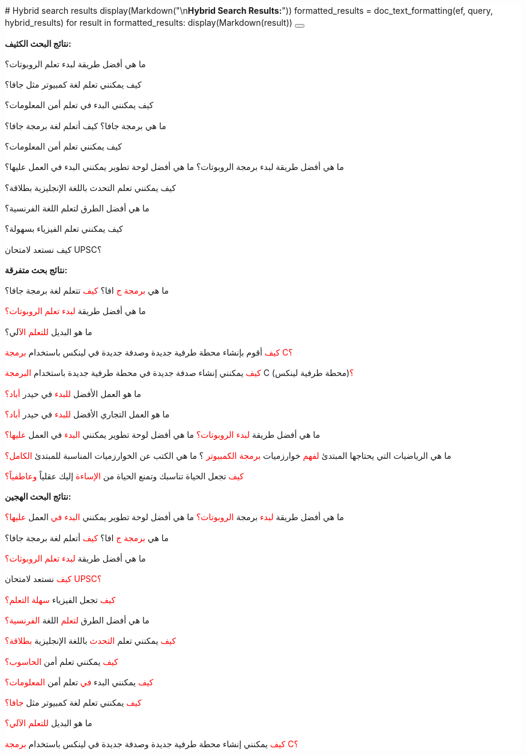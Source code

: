 <span class="hljs-comment"># Hybrid search results</span>
display(Markdown(<span class="hljs-string">&quot;\n**Hybrid Search Results:**&quot;</span>))
formatted_results = doc_text_formatting(ef, query, hybrid_results)
<span class="hljs-keyword">for</span> result <span class="hljs-keyword">in</span> formatted_results:
    display(Markdown(result))
<button class="copy-code-btn"></button></code></pre>
<p><strong>نتائج البحث الكثيف:</strong></p>
<p>ما هي أفضل طريقة لبدء تعلم الروبوتات؟</p>
<p>كيف يمكنني تعلم لغة كمبيوتر مثل جافا؟</p>
<p>كيف يمكنني البدء في تعلم أمن المعلومات؟</p>
<p>ما هي برمجة جافا؟ كيف أتعلم لغة برمجة جافا؟</p>
<p>كيف يمكنني تعلم أمن المعلومات؟</p>
<p>ما هي أفضل طريقة لبدء برمجة الروبوتات؟ ما هي أفضل لوحة تطوير يمكنني البدء في العمل عليها؟</p>
<p>كيف يمكنني تعلم التحدث باللغة الإنجليزية بطلاقة؟</p>
<p>ما هي أفضل الطرق لتعلم اللغة الفرنسية؟</p>
<p>كيف يمكنني تعلم الفيزياء بسهولة؟</p>
<p>كيف نستعد لامتحان UPSC؟</p>
<p><strong>نتائج بحث متفرقة:</strong></p>
<p>ما هي<span style='color:red'> برمجة ج</span> افا؟<span style='color:red'> كيف</span> تتعلم لغة برمجة جافا؟</p>
<p>ما هي أفضل طريقة<span style='color:red'> لبدء تعلم</span><span style='color:red'> الروبوتات؟</span></p>
<p>ما هو البديل<span style='color:red'> للتعلم الآ</span>لي؟</p>
<p><span style='color:red'>كيف</span> أقوم بإنشاء محطة طرفية جديدة وصدفة جديدة في لينكس باستخدام<span style='color:red'> برمجة C؟</span></p>
<p><span style='color:red'>كيف</span> يمكنني إنشاء صدفة جديدة في محطة طرفية جديدة باستخدام<span style='color:red'> البرمجة</span> C (محطة طرفية لينكس)<span style='color:red'>؟</span></p>
<p>ما هو العمل الأفضل<span style='color:red'> للبدء</span> في حيدر<span style='color:red'> أباد؟</span></p>
<p>ما هو العمل التجاري الأفضل<span style='color:red'> للبدء</span> في حيدر<span style='color:red'> أباد؟</span></p>
<p>ما هي أفضل طريقة<span style='color:red'> لبدء</span><span style='color:red'> الروبوتات؟</span> ما هي أفضل لوحة تطوير يمكنني<span style='color:red'> البدء</span> في العمل<span style='color:red'> عليها؟</span></p>
<p>ما هي الرياضيات التي يحتاجها المبتدئ<span style='color:red'> لفهم</span> خوارزميات<span style='color:red'> برمجة الكمبيوتر</span> ؟ ما هي الكتب عن الخوارزميات المناسبة للمبتدئ<span style='color:red'> الكامل؟</span></p>
<p><span style='color:red'>كيف</span> تجعل الحياة تناسبك وتمنع الحياة من <span style='color:red'>الإساءة</span> إليك عقلياً<span style='color:red'> وعاطفياً؟</span></p>
<p><strong>نتائج البحث الهجين:</strong></p>
<p>ما هي أفضل طريقة<span style='color:red'> لبدء</span> برمجة<span style='color:red'> الروبوتات؟</span> ما هي أفضل لوحة تطوير يمكنني<span style='color:red'> البدء في</span> العمل<span style='color:red'> عليها؟</span></p>
<p>ما هي<span style='color:red'> برمجة ج</span> افا؟<span style='color:red'> كيف</span> أتعلم لغة برمجة جافا؟</p>
<p>ما هي أفضل طريقة<span style='color:red'> لبدء تعلم</span><span style='color:red'> الروبوتات؟</span></p>
<p><span style='color:red'>كيف</span> نستعد لامتحان<span style='color:red'> UPSC؟</span></p>
<p><span style='color:red'>كيف</span> تجعل الفيزياء<span style='color:red'> سهلة</span><span style='color:red'> التعلم؟</span></p>
<p>ما هي أفضل الطرق<span style='color:red'> لتعلم</span> اللغة<span style='color:red'> الفرنسية؟</span></p>
<p><span style='color:red'>كيف</span> يمكنني تعلم<span style='color:red'> التحدث</span> باللغة الإنجليزية<span style='color:red'> بطلاقة؟</span></p>
<p><span style='color:red'>كيف</span> يمكنني تعلم أمن<span style='color:red'> الحاسوب؟</span></p>
<p><span style='color:red'>كيف</span> يمكنني البدء<span style='color:red'> في</span> تعلم أمن<span style='color:red'> المعلومات؟</span></p>
<p><span style='color:red'>كيف</span> يمكنني تعلم لغة كمبيوتر مثل<span style='color:red'> جافا؟</span></p>
<p>ما هو البديل<span style='color:red'> للتعلم الآلي؟</span></p>
<p><span style='color:red'>كيف</span> يمكنني إنشاء محطة طرفية جديدة وصدفة جديدة في لينكس باستخدام<span style='color:red'> برمجة C؟</span></p>